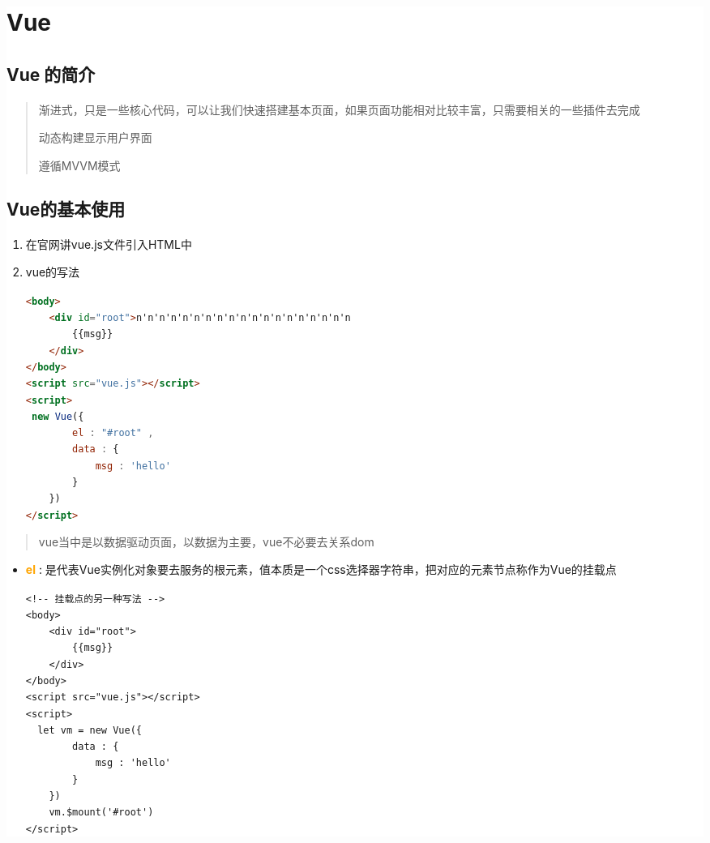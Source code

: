 # Vue



## Vue 的简介

> 渐进式，只是一些核心代码，可以让我们快速搭建基本页面，如果页面功能相对比较丰富，只需要相关的一些插件去完成
>
> 动态构建显示用户界面
>
> 遵循MVVM模式



## Vue的基本使用

1. 在官网讲vue.js文件引入HTML中

2. vue的写法

   ```html
   <body>
       <div id="root">n'n'n'n'n'n'n'n'n'n'n'n'n'n'n'n'n'n'n
           {{msg}}
       </div>
   </body>
   <script src="vue.js"></script>
   <script>
   	new Vue({
           el : "#root" ,
           data : {
               msg : 'hello'
           }
       })
   </script>
   ```

>  vue当中是以数据驱动页面，以数据为主要，vue不必要去关系dom

- **<font color="orange">el</font>**  :  是代表Vue实例化对象要去服务的根元素，值本质是一个css选择器字符串，把对应的元素节点称作为Vue的挂载点

  ```vue
  <!-- 挂载点的另一种写法 -->
  <body>
      <div id="root">
          {{msg}}
      </div>
  </body>
  <script src="vue.js"></script>
  <script>
  	let vm = new Vue({
          data : {
              msg : 'hello'
          }
      })
      vm.$mount('#root')
  </script>
  ```
